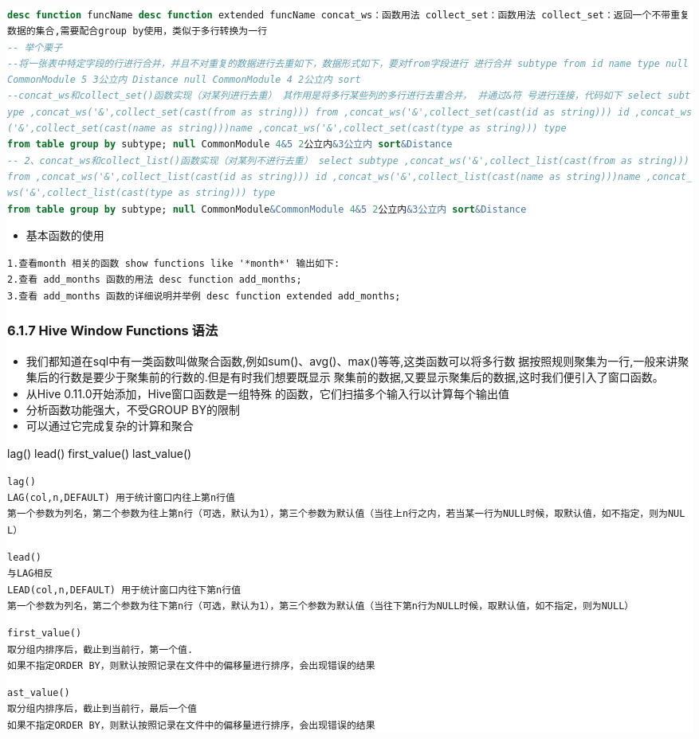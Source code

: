 ```sql
desc function funcName desc function extended funcName concat_ws：函数用法 collect_set：函数用法 collect_set：返回一个不带重复数据的集合,需要配合group by使用，类似于多行转换为一行
-- 举个栗子
--将一张表中特定字段的行进行合并，并且不对重复的数据进行去重如下，数据形式如下，要对from字段进行 进行合并 subtype from id name type null CommonModule 5 3公立内 Distance null CommonModule 4 2公立内 sort
--concat_ws和collect_set()函数实现（对某列进行去重） 其作用是将多行某些列的多行进行去重合并， 并通过&符 号进行连接，代码如下 select subtype ,concat_ws('&',collect_set(cast(from as string))) from ,concat_ws('&',collect_set(cast(id as string))) id ,concat_ws('&',collect_set(cast(name as string)))name ,concat_ws('&',collect_set(cast(type as string))) type
from table group by subtype; null CommonModule 4&5 2公立内&3公立内 sort&Distance
-- 2、concat_ws和collect_list()函数实现（对某列不进行去重） select subtype ,concat_ws('&',collect_list(cast(from as string))) from ,concat_ws('&',collect_list(cast(id as string))) id ,concat_ws('&',collect_list(cast(name as string)))name ,concat_ws('&',collect_list(cast(type as string))) type
from table group by subtype; null CommonModule&CommonModule 4&5 2公立内&3公立内 sort&Distance
```

- 基本函数的使用

```
1.查看month 相关的函数 show functions like '*month*' 输出如下:
2.查看 add_months 函数的用法 desc function add_months; 
3.查看 add_months 函数的详细说明并举例 desc function extended add_months;
```

### 6.1.7 Hive Window Functions 语法

- 我们都知道在sql中有一类函数叫做聚合函数,例如sum()、avg()、max()等等,这类函数可以将多行数 据按照规则聚集为一行,一般来讲聚集后的行数是要少于聚集前的行数的.但是有时我们想要既显示
  聚集前的数据,又要显示聚集后的数据,这时我们便引入了窗口函数。
- 从Hive 0.11.0开始添加，Hive窗口函数是一组特殊 的函数，它们扫描多个输入行以计算每个输出值
- 分析函数功能强大，不受GROUP BY的限制
- 可以通过它完成复杂的计算和聚合

lag() lead() first_value() last_value()

```
lag()
LAG(col,n,DEFAULT) 用于统计窗口内往上第n行值
第一个参数为列名，第二个参数为往上第n行（可选，默认为1），第三个参数为默认值（当往上n行之内，若当某一行为NULL时候，取默认值，如不指定，则为NULL）
```

```
lead()
与LAG相反
LEAD(col,n,DEFAULT) 用于统计窗口内往下第n行值
第一个参数为列名，第二个参数为往下第n行（可选，默认为1），第三个参数为默认值（当往下第n行为NULL时候，取默认值，如不指定，则为NULL）
```

```
first_value()
取分组内排序后，截止到当前行，第一个值.
如果不指定ORDER BY，则默认按照记录在文件中的偏移量进行排序，会出现错误的结果
```

```
ast_value()
取分组内排序后，截止到当前行，最后一个值
如果不指定ORDER BY，则默认按照记录在文件中的偏移量进行排序，会出现错误的结果
```
